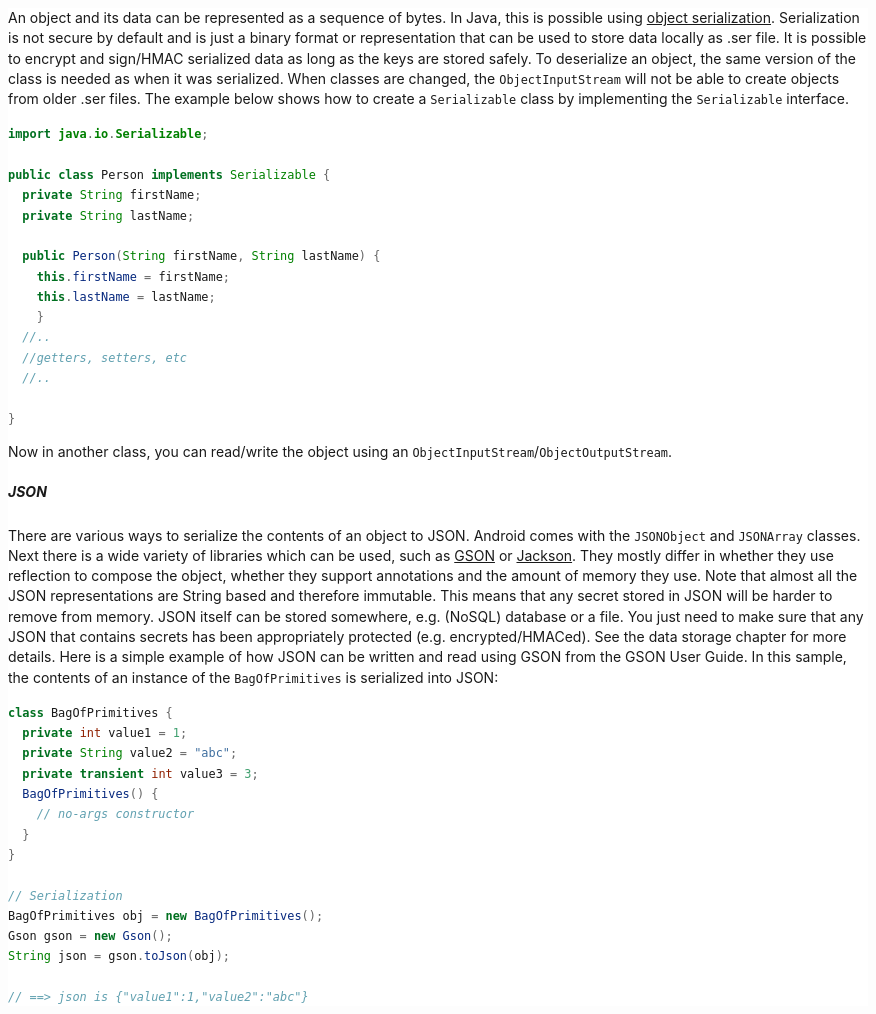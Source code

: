 An object and its data can be represented as a sequence of bytes. In Java, this is possible using [object serialization](https://developer.android.com/reference/java/io/Serializable.html "Serializable"). Serialization is not secure by default and is just a binary format or representation that can be used to store data locally as .ser file. It is possible to encrypt and sign/HMAC serialized data as long as the keys are stored safely. To deserialize an object, the same version of the class is needed as when it was serialized. When classes are changed, the `ObjectInputStream` will not be able to create objects from older .ser files. The example below shows how to create a `Serializable` class by implementing the `Serializable` interface.

```java
import java.io.Serializable;

public class Person implements Serializable {
  private String firstName;
  private String lastName;

  public Person(String firstName, String lastName) {
    this.firstName = firstName;
    this.lastName = lastName;
	}
  //..
  //getters, setters, etc
  //..

}

```

Now in another class, you can read/write the object using an `ObjectInputStream`/`ObjectOutputStream`.

##### JSON

There are various ways to serialize the contents of an object to JSON. Android comes with the `JSONObject` and `JSONArray` classes. Next there is a wide variety of libraries which can be used, such as [GSON](https://github.com/google/gson "Google Gson") or [Jackson](https://github.com/FasterXML/jackson-core "Jackson core"). They mostly differ in whether they use reflection to compose the object, whether they support annotations and the amount of memory they use. Note that almost all the JSON representations are String based and therefore immutable. This means that any secret stored in JSON will be harder to remove from memory. JSON itself can be stored somewhere, e.g. (NoSQL) database or a file. You just need to make sure that any JSON that contains secrets has been appropriately protected (e.g. encrypted/HMACed). See the data storage chapter for more details. Here is a simple example of how JSON can be written and read using GSON from the GSON User Guide. In this sample, the contents of an instance of the `BagOfPrimitives` is serialized into JSON:

```java
class BagOfPrimitives {
  private int value1 = 1;
  private String value2 = "abc";
  private transient int value3 = 3;
  BagOfPrimitives() {
    // no-args constructor
  }
}

// Serialization
BagOfPrimitives obj = new BagOfPrimitives();
Gson gson = new Gson();
String json = gson.toJson(obj);  

// ==> json is {"value1":1,"value2":"abc"}

```
